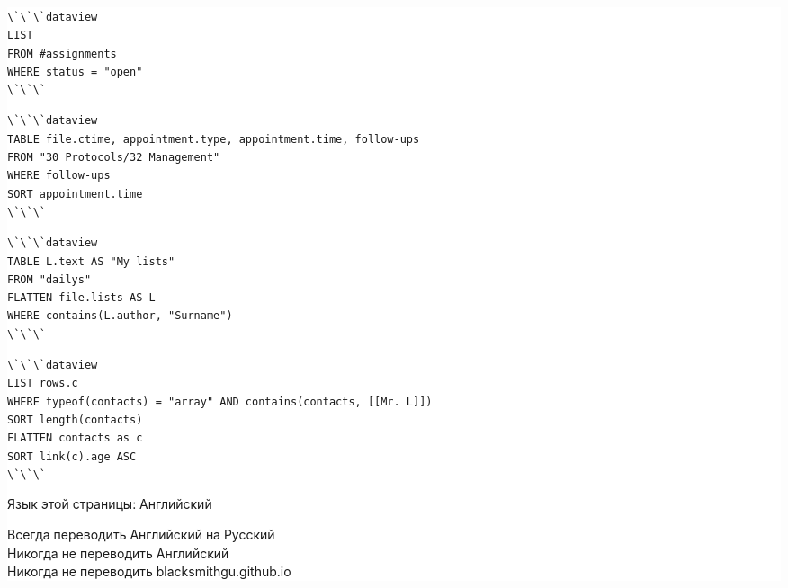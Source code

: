 ```
\`\`\`dataview
LIST
FROM #assignments
WHERE status = "open"
\`\`\`
```

```
\`\`\`dataview
TABLE file.ctime, appointment.type, appointment.time, follow-ups
FROM "30 Protocols/32 Management"
WHERE follow-ups
SORT appointment.time
\`\`\`
```

```
\`\`\`dataview
TABLE L.text AS "My lists"
FROM "dailys"
FLATTEN file.lists AS L
WHERE contains(L.author, "Surname")
\`\`\`
```

```
\`\`\`dataview
LIST rows.c
WHERE typeof(contacts) = "array" AND contains(contacts, [[Mr. L]])
SORT length(contacts)
FLATTEN contacts as c
SORT link(c).age ASC
\`\`\`
```

Язык этой страницы: Английский

Всегда переводить Английский на Русский  
Никогда не переводить Английский  
Никогда не переводить blacksmithgu.github.io
